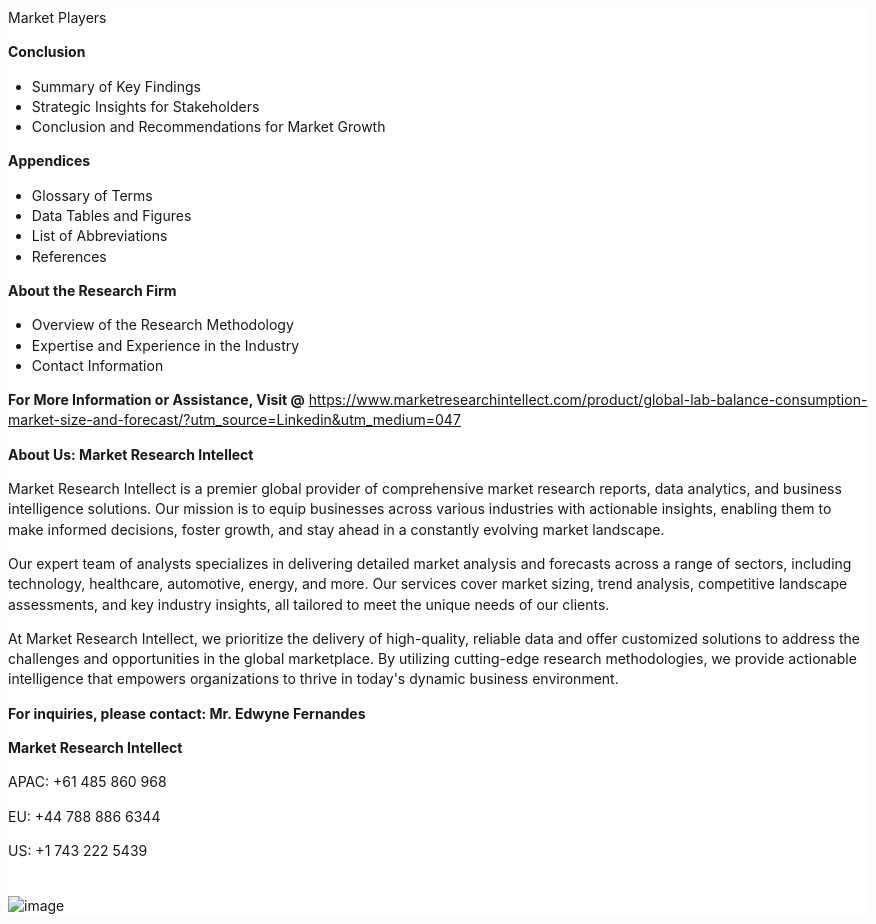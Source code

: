 Market Players</li></ul><p><strong>Conclusion</strong></p><ul><li>Summary of Key Findings</li><li>Strategic Insights for Stakeholders</li><li>Conclusion and Recommendations for Market Growth</li></ul><p><strong>Appendices</strong></p><ul><li>Glossary of Terms</li><li>Data Tables and Figures</li><li>List of Abbreviations</li><li>References</li></ul><p><strong>About the Research Firm</strong></p><ul><li>Overview of the Research Methodology</li><li>Expertise and Experience in the Industry</li><li>Contact Information</li></ul></div><div class="article-main__content" data-test-id="publishing-text-block"><p><span class="font-[700]"><strong>For More Information or Assistance, Visit @</strong>&nbsp;<a href="https://www.marketresearchintellect.com/product/global-lab-balance-consumption-market-size-and-forecast/?utm_source=Linkedin&utm_medium=047">https://www.marketresearchintellect.com/product/global-lab-balance-consumption-market-size-and-forecast/?utm_source=Linkedin&utm_medium=047</a></span></p><p><strong>About Us: Market Research Intellect</strong></p><p>Market Research Intellect is a premier global provider of comprehensive market research reports, data analytics, and business intelligence solutions. Our mission is to equip businesses across various industries with actionable insights, enabling them to make informed decisions, foster growth, and stay ahead in a constantly evolving market landscape.</p><p>Our expert team of analysts specializes in delivering detailed market analysis and forecasts across a range of sectors, including technology, healthcare, automotive, energy, and more. Our services cover market sizing, trend analysis, competitive landscape assessments, and key industry insights, all tailored to meet the unique needs of our clients.</p><p>At Market Research Intellect, we prioritize the delivery of high-quality, reliable data and offer customized solutions to address the challenges and opportunities in the global marketplace. By utilizing cutting-edge research methodologies, we provide actionable intelligence that empowers organizations to thrive in today's dynamic business environment.</p><p><strong>For inquiries, please contact: Mr. Edwyne Fernandes</strong></p><p><strong>Market Research Intellect</strong></p><p>APAC: +61 485 860 968</p><p>EU: +44 788 886 6344</p><p>US: +1 743 222 5439</p></div><div class="article-main__content" data-test-id="publishing-text-block">&nbsp;</div>
![image](https://github.com/user-attachments/assets/c3a16deb-b5ff-4435-8546-9ab657918c22)
